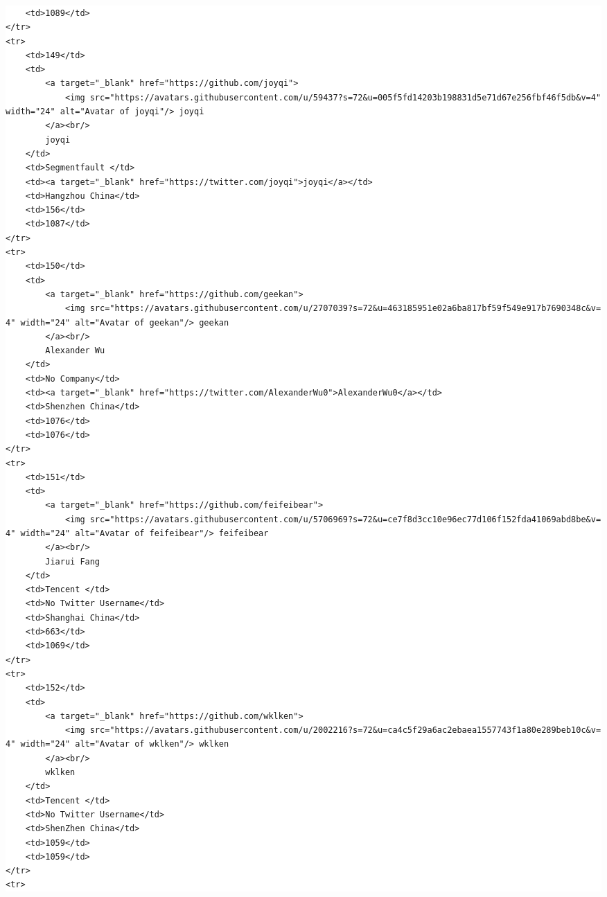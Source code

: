 		<td>1089</td>
	</tr>
	<tr>
		<td>149</td>
		<td>
			<a target="_blank" href="https://github.com/joyqi">
				<img src="https://avatars.githubusercontent.com/u/59437?s=72&u=005f5fd14203b198831d5e71d67e256fbf46f5db&v=4" width="24" alt="Avatar of joyqi"/> joyqi
			</a><br/>
			joyqi
		</td>
		<td>Segmentfault </td>
		<td><a target="_blank" href="https://twitter.com/joyqi">joyqi</a></td>
		<td>Hangzhou China</td>
		<td>156</td>
		<td>1087</td>
	</tr>
	<tr>
		<td>150</td>
		<td>
			<a target="_blank" href="https://github.com/geekan">
				<img src="https://avatars.githubusercontent.com/u/2707039?s=72&u=463185951e02a6ba817bf59f549e917b7690348c&v=4" width="24" alt="Avatar of geekan"/> geekan
			</a><br/>
			Alexander Wu
		</td>
		<td>No Company</td>
		<td><a target="_blank" href="https://twitter.com/AlexanderWu0">AlexanderWu0</a></td>
		<td>Shenzhen China</td>
		<td>1076</td>
		<td>1076</td>
	</tr>
	<tr>
		<td>151</td>
		<td>
			<a target="_blank" href="https://github.com/feifeibear">
				<img src="https://avatars.githubusercontent.com/u/5706969?s=72&u=ce7f8d3cc10e96ec77d106f152fda41069abd8be&v=4" width="24" alt="Avatar of feifeibear"/> feifeibear
			</a><br/>
			Jiarui Fang
		</td>
		<td>Tencent </td>
		<td>No Twitter Username</td>
		<td>Shanghai China</td>
		<td>663</td>
		<td>1069</td>
	</tr>
	<tr>
		<td>152</td>
		<td>
			<a target="_blank" href="https://github.com/wklken">
				<img src="https://avatars.githubusercontent.com/u/2002216?s=72&u=ca4c5f29a6ac2ebaea1557743f1a80e289beb10c&v=4" width="24" alt="Avatar of wklken"/> wklken
			</a><br/>
			wklken
		</td>
		<td>Tencent </td>
		<td>No Twitter Username</td>
		<td>ShenZhen China</td>
		<td>1059</td>
		<td>1059</td>
	</tr>
	<tr>
